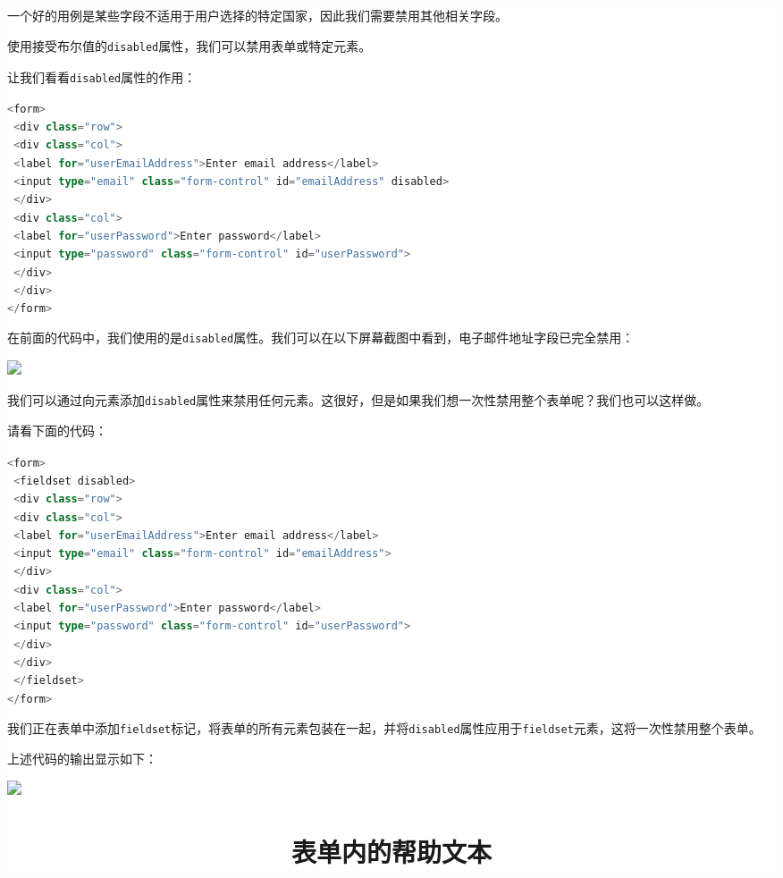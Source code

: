 一个好的用例是某些字段不适用于用户选择的特定国家，因此我们需要禁用其他相关字段。

使用接受布尔值的`disabled`属性，我们可以禁用表单或特定元素。

让我们看看`disabled`属性的作用：

```ts
<form>
 <div class="row">
 <div class="col">
 <label for="userEmailAddress">Enter email address</label>
 <input type="email" class="form-control" id="emailAddress" disabled>
 </div>
 <div class="col">
 <label for="userPassword">Enter password</label>
 <input type="password" class="form-control" id="userPassword">
 </div>
 </div>
</form>
```

在前面的代码中，我们使用的是`disabled`属性。我们可以在以下屏幕截图中看到，电子邮件地址字段已完全禁用：

![](assets/2c9b895e-8d4e-40eb-a13f-996cf8394c89.png)

我们可以通过向元素添加`disabled`属性来禁用任何元素。这很好，但是如果我们想一次性禁用整个表单呢？我们也可以这样做。

请看下面的代码：

```ts
<form>
 <fieldset disabled>
 <div class="row">
 <div class="col">
 <label for="userEmailAddress">Enter email address</label>
 <input type="email" class="form-control" id="emailAddress">
 </div>
 <div class="col">
 <label for="userPassword">Enter password</label>
 <input type="password" class="form-control" id="userPassword">
 </div>
 </div>
 </fieldset>
</form>
```

我们正在表单中添加`fieldset`标记，将表单的所有元素包装在一起，并将`disabled`属性应用于`fieldset`元素，这将一次性禁用整个表单。

上述代码的输出显示如下：

![](assets/cb30d38d-f476-4547-a2fc-023cba555368.png)

<header>

# 表单内的帮助文本
